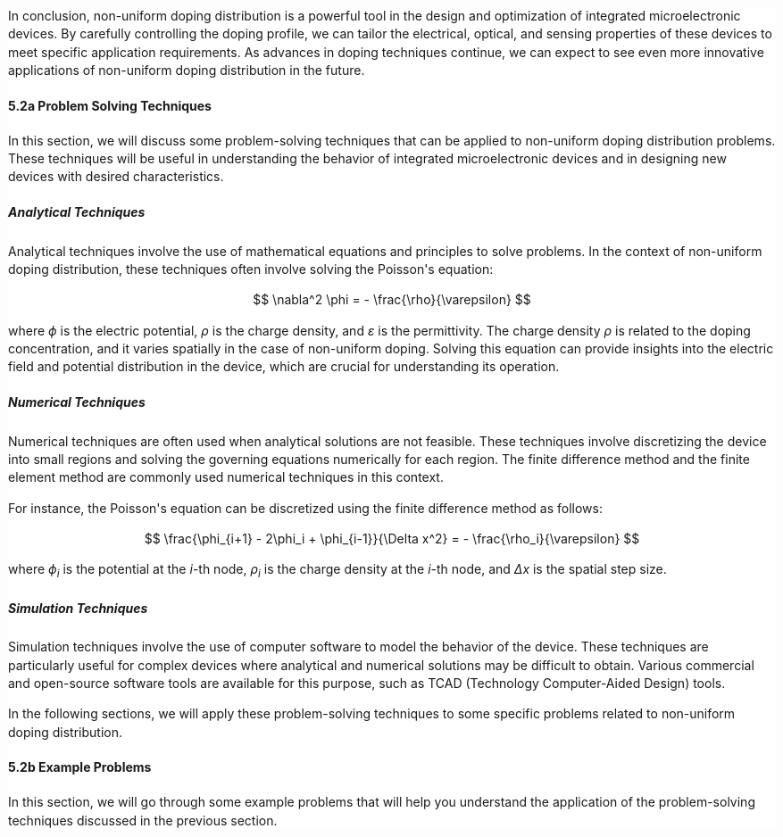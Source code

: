In conclusion, non-uniform doping distribution is a powerful tool in the design and optimization of integrated microelectronic devices. By carefully controlling the doping profile, we can tailor the electrical, optical, and sensing properties of these devices to meet specific application requirements. As advances in doping techniques continue, we can expect to see even more innovative applications of non-uniform doping distribution in the future.

#### 5.2a Problem Solving Techniques

In this section, we will discuss some problem-solving techniques that can be applied to non-uniform doping distribution problems. These techniques will be useful in understanding the behavior of integrated microelectronic devices and in designing new devices with desired characteristics.

##### Analytical Techniques

Analytical techniques involve the use of mathematical equations and principles to solve problems. In the context of non-uniform doping distribution, these techniques often involve solving the Poisson's equation:

$$
\nabla^2 \phi = - \frac{\rho}{\varepsilon}
$$

where $\phi$ is the electric potential, $\rho$ is the charge density, and $\varepsilon$ is the permittivity. The charge density $\rho$ is related to the doping concentration, and it varies spatially in the case of non-uniform doping. Solving this equation can provide insights into the electric field and potential distribution in the device, which are crucial for understanding its operation.

##### Numerical Techniques

Numerical techniques are often used when analytical solutions are not feasible. These techniques involve discretizing the device into small regions and solving the governing equations numerically for each region. The finite difference method and the finite element method are commonly used numerical techniques in this context.

For instance, the Poisson's equation can be discretized using the finite difference method as follows:

$$
\frac{\phi_{i+1} - 2\phi_i + \phi_{i-1}}{\Delta x^2} = - \frac{\rho_i}{\varepsilon}
$$

where $\phi_i$ is the potential at the $i$-th node, $\rho_i$ is the charge density at the $i$-th node, and $\Delta x$ is the spatial step size.

##### Simulation Techniques

Simulation techniques involve the use of computer software to model the behavior of the device. These techniques are particularly useful for complex devices where analytical and numerical solutions may be difficult to obtain. Various commercial and open-source software tools are available for this purpose, such as TCAD (Technology Computer-Aided Design) tools.

In the following sections, we will apply these problem-solving techniques to some specific problems related to non-uniform doping distribution.

#### 5.2b Example Problems

In this section, we will go through some example problems that will help you understand the application of the problem-solving techniques discussed in the previous section. 
